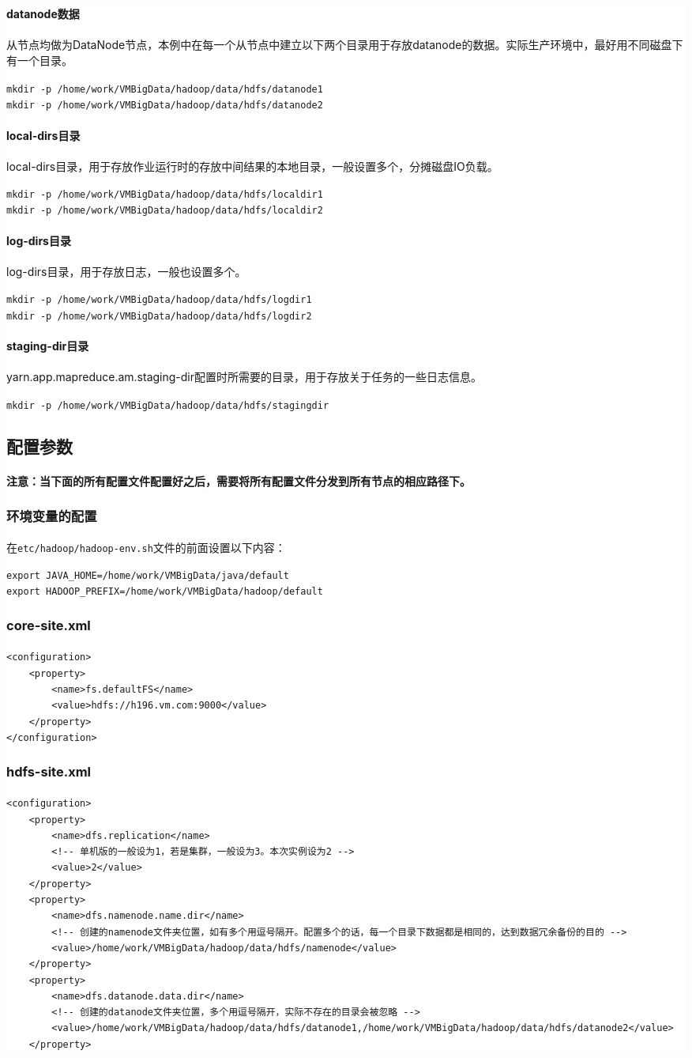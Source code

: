#### datanode数据

从节点均做为DataNode节点，本例中在每一个从节点中建立以下两个目录用于存放datanode的数据。实际生产环境中，最好用不同磁盘下有一个目录。

    mkdir -p /home/work/VMBigData/hadoop/data/hdfs/datanode1
    mkdir -p /home/work/VMBigData/hadoop/data/hdfs/datanode2

#### local-dirs目录

local-dirs目录，用于存放作业运行时的存放中间结果的本地目录，一般设置多个，分摊磁盘IO负载。

    mkdir -p /home/work/VMBigData/hadoop/data/hdfs/localdir1
    mkdir -p /home/work/VMBigData/hadoop/data/hdfs/localdir2

#### log-dirs目录

log-dirs目录，用于存放日志，一般也设置多个。

    mkdir -p /home/work/VMBigData/hadoop/data/hdfs/logdir1
    mkdir -p /home/work/VMBigData/hadoop/data/hdfs/logdir2


#### staging-dir目录

yarn.app.mapreduce.am.staging-dir配置时所需要的目录，用于存放关于任务的一些日志信息。

    mkdir -p /home/work/VMBigData/hadoop/data/hdfs/stagingdir


## 配置参数

**注意：当下面的所有配置文件配置好之后，需要将所有配置文件分发到所有节点的相应路径下。**


### 环境变量的配置

在`etc/hadoop/hadoop-env.sh`文件的前面设置以下内容：

    export JAVA_HOME=/home/work/VMBigData/java/default
    export HADOOP_PREFIX=/home/work/VMBigData/hadoop/default

### core-site.xml

    <configuration>
        <property>
            <name>fs.defaultFS</name>
            <value>hdfs://h196.vm.com:9000</value>
        </property>
    </configuration>

### hdfs-site.xml

    <configuration>
        <property>
            <name>dfs.replication</name>
            <!-- 单机版的一般设为1，若是集群，一般设为3。本次实例设为2 -->
            <value>2</value>
        </property>
        <property>
            <name>dfs.namenode.name.dir</name>
            <!-- 创建的namenode文件夹位置，如有多个用逗号隔开。配置多个的话，每一个目录下数据都是相同的，达到数据冗余备份的目的 -->
            <value>/home/work/VMBigData/hadoop/data/hdfs/namenode</value>
        </property>
        <property>
            <name>dfs.datanode.data.dir</name>
            <!-- 创建的datanode文件夹位置，多个用逗号隔开，实际不存在的目录会被忽略 -->
            <value>/home/work/VMBigData/hadoop/data/hdfs/datanode1,/home/work/VMBigData/hadoop/data/hdfs/datanode2</value>
        </property>